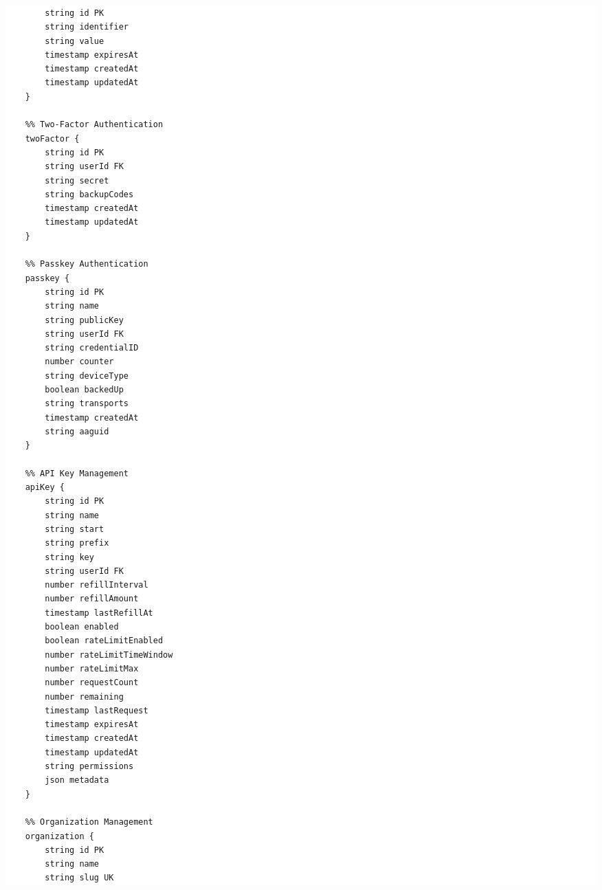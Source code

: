 ```mermaid
        string id PK
        string identifier
        string value
        timestamp expiresAt
        timestamp createdAt
        timestamp updatedAt
    }

    %% Two-Factor Authentication
    twoFactor {
        string id PK
        string userId FK
        string secret
        string backupCodes
        timestamp createdAt
        timestamp updatedAt
    }

    %% Passkey Authentication
    passkey {
        string id PK
        string name
        string publicKey
        string userId FK
        string credentialID
        number counter
        string deviceType
        boolean backedUp
        string transports
        timestamp createdAt
        string aaguid
    }

    %% API Key Management
    apiKey {
        string id PK
        string name
        string start
        string prefix
        string key
        string userId FK
        number refillInterval
        number refillAmount
        timestamp lastRefillAt
        boolean enabled
        boolean rateLimitEnabled
        number rateLimitTimeWindow
        number rateLimitMax
        number requestCount
        number remaining
        timestamp lastRequest
        timestamp expiresAt
        timestamp createdAt
        timestamp updatedAt
        string permissions
        json metadata
    }

    %% Organization Management
    organization {
        string id PK
        string name
        string slug UK
```